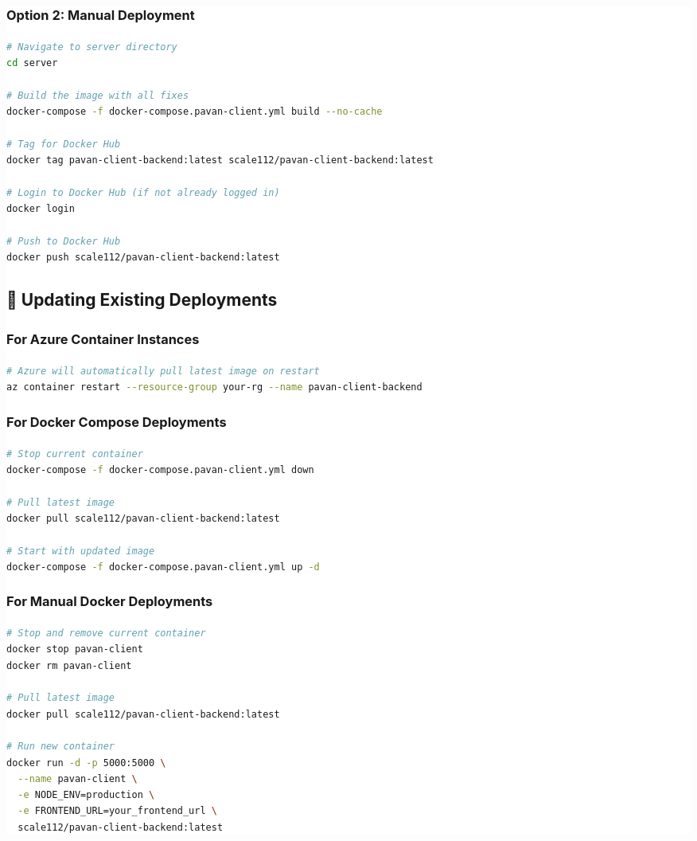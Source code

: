 ### Option 2: Manual Deployment

```bash
# Navigate to server directory
cd server

# Build the image with all fixes
docker-compose -f docker-compose.pavan-client.yml build --no-cache

# Tag for Docker Hub
docker tag pavan-client-backend:latest scale112/pavan-client-backend:latest

# Login to Docker Hub (if not already logged in)
docker login

# Push to Docker Hub
docker push scale112/pavan-client-backend:latest
```

## 🔄 Updating Existing Deployments

### For Azure Container Instances
```bash
# Azure will automatically pull latest image on restart
az container restart --resource-group your-rg --name pavan-client-backend
```

### For Docker Compose Deployments
```bash
# Stop current container
docker-compose -f docker-compose.pavan-client.yml down

# Pull latest image
docker pull scale112/pavan-client-backend:latest

# Start with updated image
docker-compose -f docker-compose.pavan-client.yml up -d
```

### For Manual Docker Deployments
```bash
# Stop and remove current container
docker stop pavan-client
docker rm pavan-client

# Pull latest image
docker pull scale112/pavan-client-backend:latest

# Run new container
docker run -d -p 5000:5000 \
  --name pavan-client \
  -e NODE_ENV=production \
  -e FRONTEND_URL=your_frontend_url \
  scale112/pavan-client-backend:latest
```
